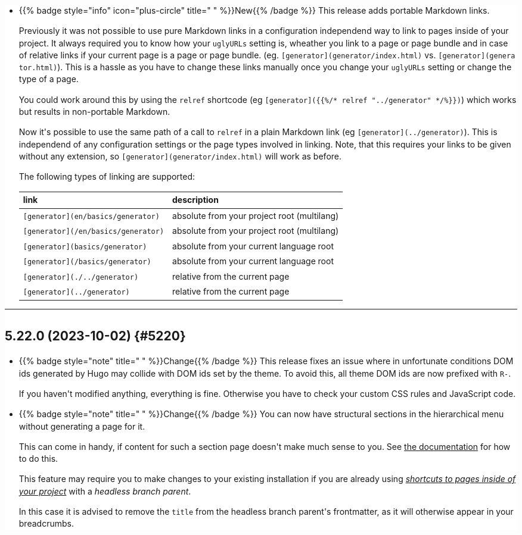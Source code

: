 - {{% badge style="info" icon="plus-circle" title=" " %}}New{{% /badge %}} This release adds portable Markdown links.

  Previously it was not possible to use pure Markdown links in a configuration independend way to link to pages inside of your project. It always required you to know how your `uglyURLs` setting is, wheather you link to a page or page bundle and in case of relative links if your current page is a page or page bundle. (eg. `[generator](generator/index.html)` vs. `[generator](generator.html)`). This is a hassle as you have to change these links manually once you change your `uglyURLs` setting or change the type of a page.

  You could work around this by using the `relref` shortcode (eg `[generator]({{%/* relref "../generator" */%}})`) which works but results in non-portable Markdown.

  Now it's possible to use the same path of a call to `relref` in a plain Markdown link (eg `[generator](../generator)`). This is independend of any configuration settings or the page types involved in linking. Note, that this requires your links to be given without any extension, so `[generator](generator/index.html)` will work as before.

  The following types of linking are supported:

  | link                               | description                                 |
  | ---------------------------------- | ------------------------------------------- |
  | `[generator](en/basics/generator)` | absolute from your project root (multilang) |
  | `[generator](/en/basics/generator)`| absolute from your project root (multilang) |
  | `[generator](basics/generator)`    | absolute from your current language root    |
  | `[generator](/basics/generator)`   | absolute from your current language root    |
  | `[generator](./../generator)`      | relative from the current page              |
  | `[generator](../generator)`        | relative from the current page              |

---

## 5.22.0 (2023-10-02) {#5220}

- {{% badge style="note" title=" " %}}Change{{% /badge %}} This release fixes an issue where in unfortunate conditions DOM ids generated by Hugo may collide with DOM ids set by the theme. To avoid this, all theme DOM ids are now prefixed with `R-`.

  If you haven't modified anything, everything is fine. Otherwise you have to check your custom CSS rules and JavaScript code.

- {{% badge style="note" title=" " %}}Change{{% /badge %}} You can now have structural sections in the hierarchical menu without generating a page for it.

  This can come in handy, if content for such a section page doesn't make much sense to you. See [the documentation](cont/frontmatter#disable-section-pages) for how to do this.

  This feature may require you to make changes to your existing installation if you are already using _[shortcuts to pages inside of your project](cont/menushortcuts#shortcuts-to-pages-inside-of-your-project)_ with a _headless branch parent_.

  In this case it is advised to remove the `title` from the headless branch parent's frontmatter, as it will otherwise appear in your breadcrumbs.
